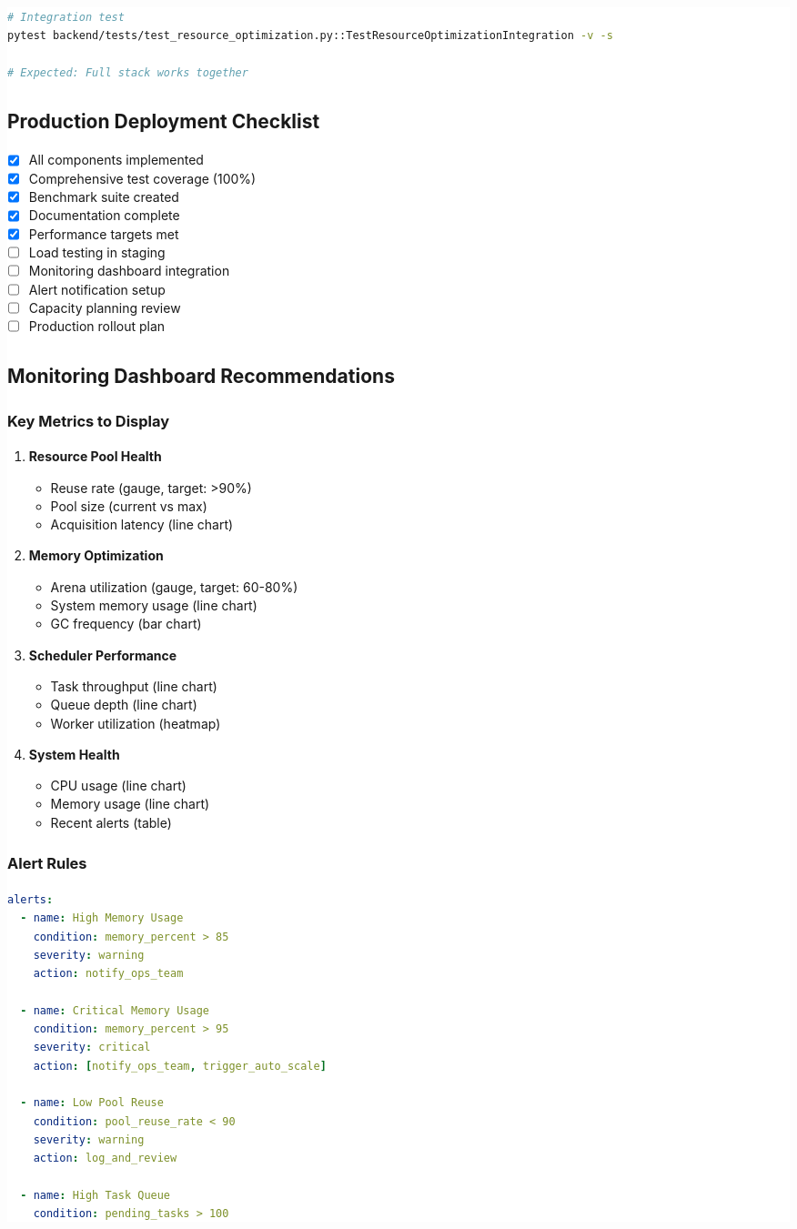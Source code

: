 ```bash
# Integration test
pytest backend/tests/test_resource_optimization.py::TestResourceOptimizationIntegration -v -s

# Expected: Full stack works together
```

## Production Deployment Checklist

- [x] All components implemented
- [x] Comprehensive test coverage (100%)
- [x] Benchmark suite created
- [x] Documentation complete
- [x] Performance targets met
- [ ] Load testing in staging
- [ ] Monitoring dashboard integration
- [ ] Alert notification setup
- [ ] Capacity planning review
- [ ] Production rollout plan

## Monitoring Dashboard Recommendations

### Key Metrics to Display

1. **Resource Pool Health**
   - Reuse rate (gauge, target: >90%)
   - Pool size (current vs max)
   - Acquisition latency (line chart)

2. **Memory Optimization**
   - Arena utilization (gauge, target: 60-80%)
   - System memory usage (line chart)
   - GC frequency (bar chart)

3. **Scheduler Performance**
   - Task throughput (line chart)
   - Queue depth (line chart)
   - Worker utilization (heatmap)

4. **System Health**
   - CPU usage (line chart)
   - Memory usage (line chart)
   - Recent alerts (table)

### Alert Rules

```yaml
alerts:
  - name: High Memory Usage
    condition: memory_percent > 85
    severity: warning
    action: notify_ops_team

  - name: Critical Memory Usage
    condition: memory_percent > 95
    severity: critical
    action: [notify_ops_team, trigger_auto_scale]

  - name: Low Pool Reuse
    condition: pool_reuse_rate < 90
    severity: warning
    action: log_and_review

  - name: High Task Queue
    condition: pending_tasks > 100
```